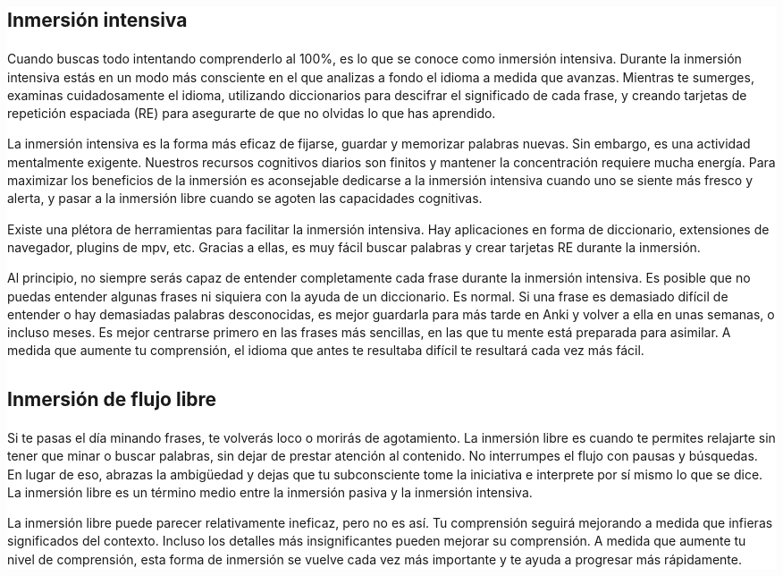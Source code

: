 ## Inmersión intensiva

Cuando buscas todo intentando comprenderlo al 100%, es lo que se conoce como inmersión intensiva.
Durante la inmersión intensiva estás en un modo más consciente
en el que analizas a fondo el idioma a medida que avanzas.
Mientras te sumerges,
examinas cuidadosamente el idioma,
utilizando diccionarios para descifrar el significado de cada frase,
y creando tarjetas de repetición espaciada (RE) para asegurarte de que no olvidas lo que has aprendido.

La inmersión intensiva es la forma más eficaz de fijarse, guardar y memorizar palabras nuevas.
Sin embargo, es una actividad mentalmente exigente.
Nuestros recursos cognitivos diarios son finitos
y mantener la concentración requiere mucha energía.
Para maximizar los beneficios de la inmersión
es aconsejable dedicarse a la inmersión intensiva cuando uno se siente más fresco y alerta,
y pasar a la inmersión libre cuando se agoten las capacidades cognitivas.

Existe una plétora de herramientas para facilitar la inmersión intensiva.
Hay aplicaciones en forma de diccionario, extensiones de navegador, plugins de mpv, etc.
Gracias a ellas, es muy fácil buscar palabras y crear tarjetas RE durante la inmersión.

Al principio,
no siempre serás capaz de entender completamente cada frase durante la inmersión intensiva.
Es posible que no puedas entender algunas frases ni siquiera con la ayuda de un diccionario.
Es normal.
Si una frase es demasiado difícil de entender
o hay demasiadas palabras desconocidas,
es mejor guardarla para más tarde en Anki y volver a ella en unas semanas, o incluso meses.
Es mejor centrarse primero en las frases más sencillas, en las que tu mente está preparada para asimilar.
A medida que aumente tu comprensión, el idioma que antes te resultaba difícil te resultará cada vez más fácil.

## Inmersión de flujo libre

Si te pasas el día minando frases, te volverás loco o morirás de agotamiento.
La inmersión libre es cuando te permites relajarte sin tener que minar o buscar palabras,
sin dejar de prestar atención al contenido.
No interrumpes el flujo con pausas y búsquedas.
En lugar de eso, abrazas la ambigüedad
y dejas que tu subconsciente tome la iniciativa
e interprete por sí mismo lo que se dice.
La inmersión libre es un término medio entre la inmersión pasiva y la inmersión intensiva.

La inmersión libre puede parecer relativamente ineficaz, pero no es así.
Tu comprensión seguirá mejorando a medida que infieras significados del contexto.
Incluso los detalles más insignificantes pueden mejorar su comprensión.
A medida que aumente tu nivel de comprensión,
esta forma de inmersión se vuelve cada vez más importante y te ayuda a progresar más rápidamente.
